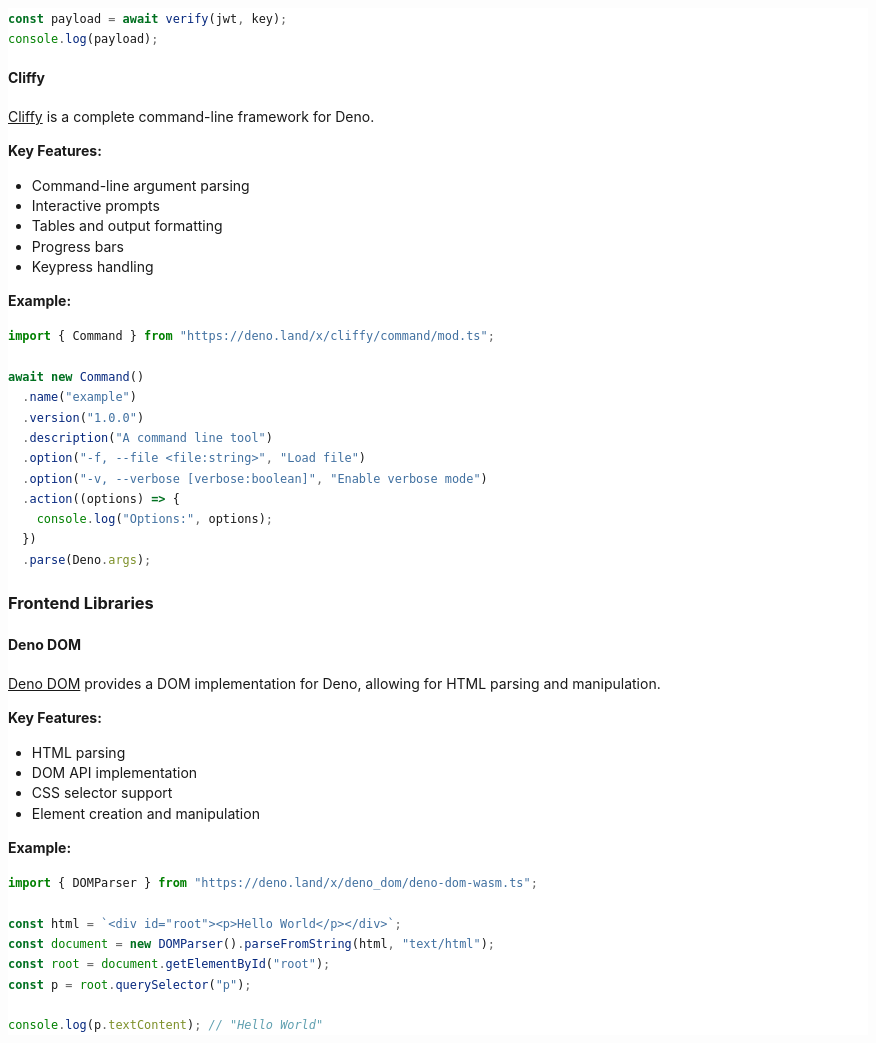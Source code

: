 ```typescript
const payload = await verify(jwt, key);
console.log(payload);
```

#### Cliffy

[Cliffy](https://deno.land/x/cliffy) is a complete command-line framework for Deno.

**Key Features:**
- Command-line argument parsing
- Interactive prompts
- Tables and output formatting
- Progress bars
- Keypress handling

**Example:**
```typescript
import { Command } from "https://deno.land/x/cliffy/command/mod.ts";

await new Command()
  .name("example")
  .version("1.0.0")
  .description("A command line tool")
  .option("-f, --file <file:string>", "Load file")
  .option("-v, --verbose [verbose:boolean]", "Enable verbose mode")
  .action((options) => {
    console.log("Options:", options);
  })
  .parse(Deno.args);
```

### Frontend Libraries

#### Deno DOM

[Deno DOM](https://deno.land/x/deno_dom) provides a DOM implementation for Deno, allowing for HTML parsing and manipulation.

**Key Features:**
- HTML parsing
- DOM API implementation
- CSS selector support
- Element creation and manipulation

**Example:**
```typescript
import { DOMParser } from "https://deno.land/x/deno_dom/deno-dom-wasm.ts";

const html = `<div id="root"><p>Hello World</p></div>`;
const document = new DOMParser().parseFromString(html, "text/html");
const root = document.getElementById("root");
const p = root.querySelector("p");

console.log(p.textContent); // "Hello World"
```
